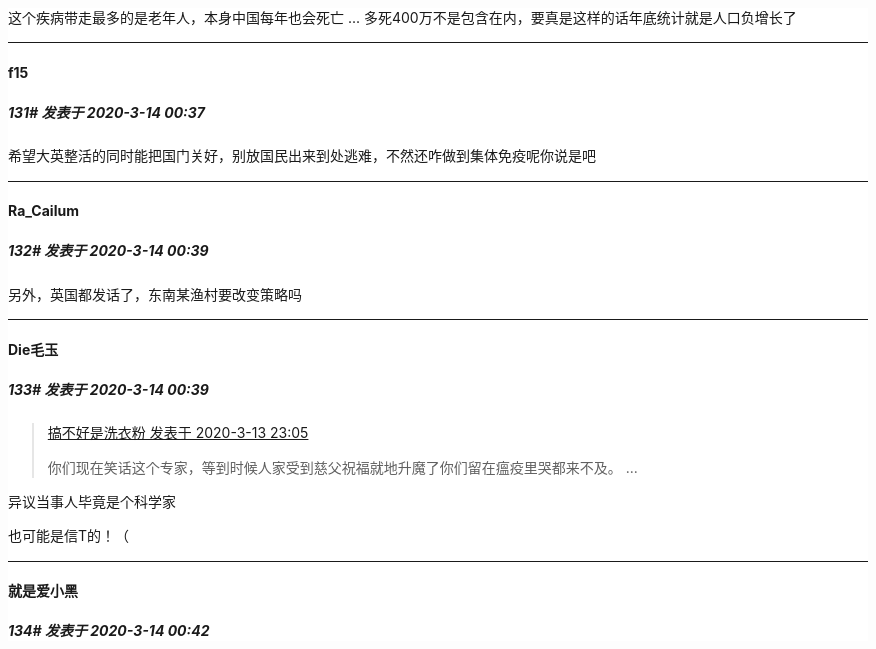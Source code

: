 这个疾病带走最多的是老年人，本身中国每年也会死亡 ...</blockquote>
多死400万不是包含在内，要真是这样的话年底统计就是人口负增长了







-----

####  f15  
##### 131#       发表于 2020-3-14 00:37




希望大英整活的同时能把国门关好，别放国民出来到处逃难，不然还咋做到集体免疫呢你说是吧







-----

####  Ra_Cailum  
##### 132#       发表于 2020-3-14 00:39




另外，英国都发话了，东南某渔村要改变策略吗







-----

####  Die毛玉  
##### 133#       发表于 2020-3-14 00:39



<blockquote><a href="httphttps://bbs.saraba1st.com/2b/forum.php?mod=redirect&amp;goto=findpost&amp;pid=46725957&amp;ptid=1918703" target="_blank">搞不好是洗衣粉 发表于 2020-3-13 23:05</a>

你们现在笑话这个专家，等到时候人家受到慈父祝福就地升魔了你们留在瘟疫里哭都来不及。 ...</blockquote>
异议当事人毕竟是个科学家

也可能是信T的！（







-----

####  就是爱小黑  
##### 134#       发表于 2020-3-14 00:42


